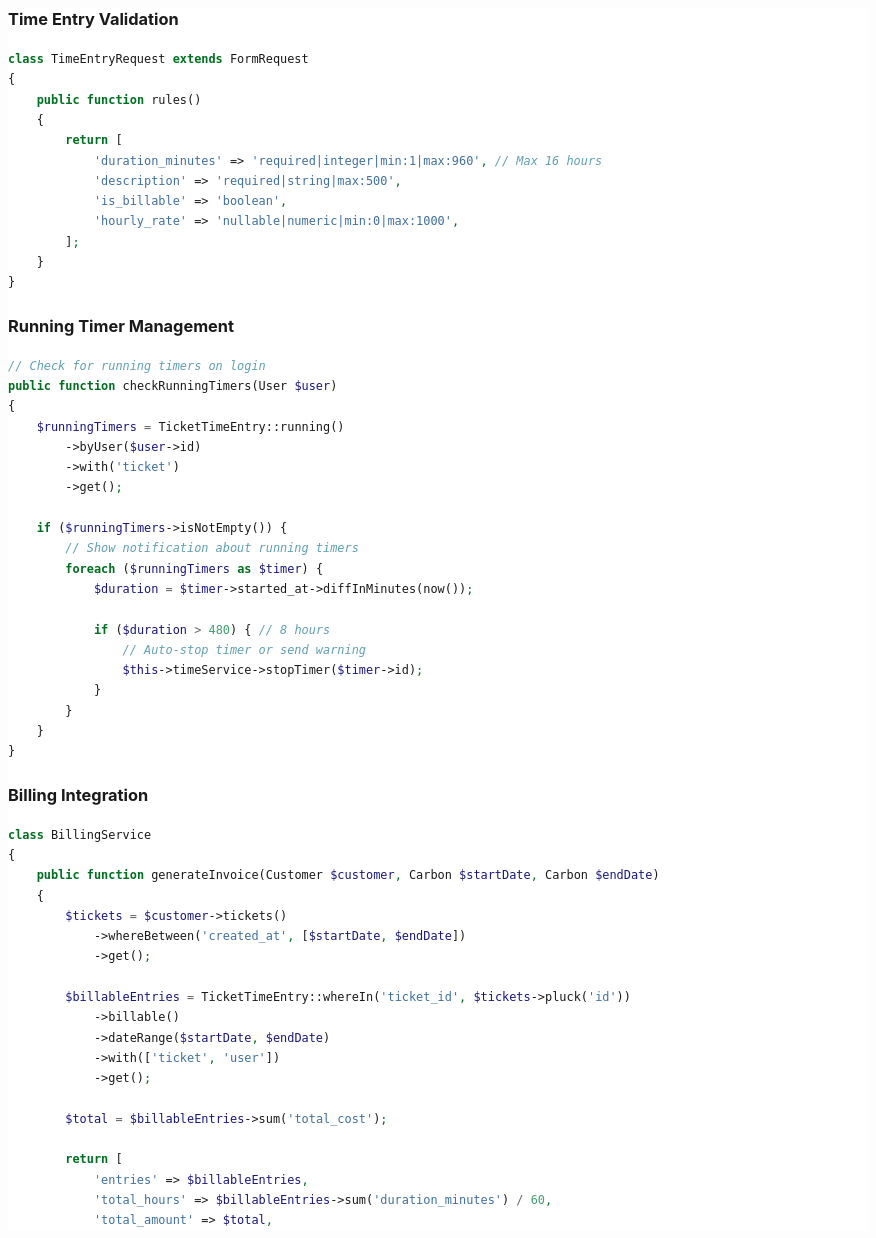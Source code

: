 ### Time Entry Validation

```php
class TimeEntryRequest extends FormRequest
{
    public function rules()
    {
        return [
            'duration_minutes' => 'required|integer|min:1|max:960', // Max 16 hours
            'description' => 'required|string|max:500',
            'is_billable' => 'boolean',
            'hourly_rate' => 'nullable|numeric|min:0|max:1000',
        ];
    }
}
```

### Running Timer Management

```php
// Check for running timers on login
public function checkRunningTimers(User $user)
{
    $runningTimers = TicketTimeEntry::running()
        ->byUser($user->id)
        ->with('ticket')
        ->get();

    if ($runningTimers->isNotEmpty()) {
        // Show notification about running timers
        foreach ($runningTimers as $timer) {
            $duration = $timer->started_at->diffInMinutes(now());

            if ($duration > 480) { // 8 hours
                // Auto-stop timer or send warning
                $this->timeService->stopTimer($timer->id);
            }
        }
    }
}
```

### Billing Integration

```php
class BillingService
{
    public function generateInvoice(Customer $customer, Carbon $startDate, Carbon $endDate)
    {
        $tickets = $customer->tickets()
            ->whereBetween('created_at', [$startDate, $endDate])
            ->get();

        $billableEntries = TicketTimeEntry::whereIn('ticket_id', $tickets->pluck('id'))
            ->billable()
            ->dateRange($startDate, $endDate)
            ->with(['ticket', 'user'])
            ->get();

        $total = $billableEntries->sum('total_cost');

        return [
            'entries' => $billableEntries,
            'total_hours' => $billableEntries->sum('duration_minutes') / 60,
            'total_amount' => $total,
```
